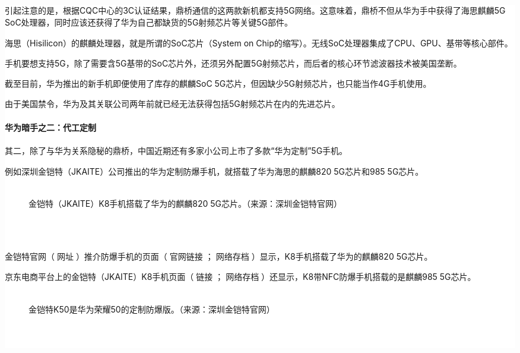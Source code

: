   引起注意的是，根据CQC中心的3C认证结果，鼎桥通信的这两款新机都支持5G网络。这意味着，鼎桥不但从华为手中获得了海思麒麟5G SoC处理器，同时应该还获得了华为自己都缺货的5G射频芯片等关键5G部件。
 </p>
 <p>
  海思（Hisilicon）的麒麟处理器，就是所谓的SoC芯片（System on Chip的缩写）。无线SoC处理器集成了CPU、GPU、基带等核心部件。
 </p>
 <p>
  手机要想支持5G，除了需要含5G基带的SoC芯片外，还须另外配置5G射频芯片，而后者的核心环节滤波器技术被美国垄断。
 </p>
 <p>
  截至目前，华为推出的新手机即便使用了库存的麒麟SoC 5G芯片，但因缺少5G射频芯片，也只能当作4G手机使用。
 </p>
 <p>
  由于美国禁令，华为及其关联公司两年前就已经无法获得包括5G射频芯片在内的先进芯片。
 </p>
 <h4>
  华为暗手之二：代工定制
 </h4>
 <p>
  其二，除了与华为关系隐秘的鼎桥，中国近期还有多家小公司上市了多款“华为定制”5G手机。
 </p>
 <p>
  例如深圳金铠特（JKAITE）公司推出的华为定制防爆手机，就搭载了华为海思的麒麟820 5G芯片和985 5G芯片。
 </p>
 <figure class="wp-caption alignnone" id="attachment_103301401" style="width: 600px">
  <img alt="" class="size-full wp-image-103301401" src="https://i.ntdtv.com/assets/uploads/2021/12/id13454139-JKAITE-K8-600x809.jpg"/>
  <br/><figcaption class="wp-caption-text">
   金铠特（JKAITE）K8手机搭载了华为的麒麟820 5G芯片。（来源：深圳金铠特官网）
  </figcaption><br/>
 </figure><br/>
 <p>
  金铠特官网（
  <ok href="http://www.jkaite.com/" rel="noopener noreferrer" target="_blank">
   网址
  </ok>
  ）推介防爆手机的页面（
  <ok href="http://www.jkaite.com/pd.jsp?id=15#_jcp=3_1" rel="noopener noreferrer" target="_blank">
   官网链接
  </ok>
  ；
  <ok href="https://archive.ph/0fSLh" rel="noopener noreferrer" target="_blank">
   网络存档
  </ok>
  ）显示，K8手机搭载了华为的麒麟820 5G芯片。
 </p>
 <p>
  京东电商平台上的金铠特（JKAITE）K8手机页面（
  <ok href="http://www.jkaite.com/pd.jsp?id=11#_jcp=3_2" rel="noopener noreferrer" target="_blank">
   链接
  </ok>
  ；
  <ok href="https://archive.vn/HPS1u" rel="noopener noreferrer" target="_blank">
   网络存档
  </ok>
  ）还显示，K8带NFC防爆手机搭载的是麒麟985 5G芯片。
 </p>
 <figure class="wp-caption alignnone" id="attachment_103301400" style="width: 600px">
  <img alt="" class="size-full wp-image-103301400" src="https://i.ntdtv.com/assets/uploads/2021/12/id13454138-JKAITE-T50-600x946.jpg"/>
  <br/><figcaption class="wp-caption-text">
   金铠特K50是华为荣耀50的定制防爆版。（来源：深圳金铠特官网）
  </figcaption><br/>
 </figure><br/>